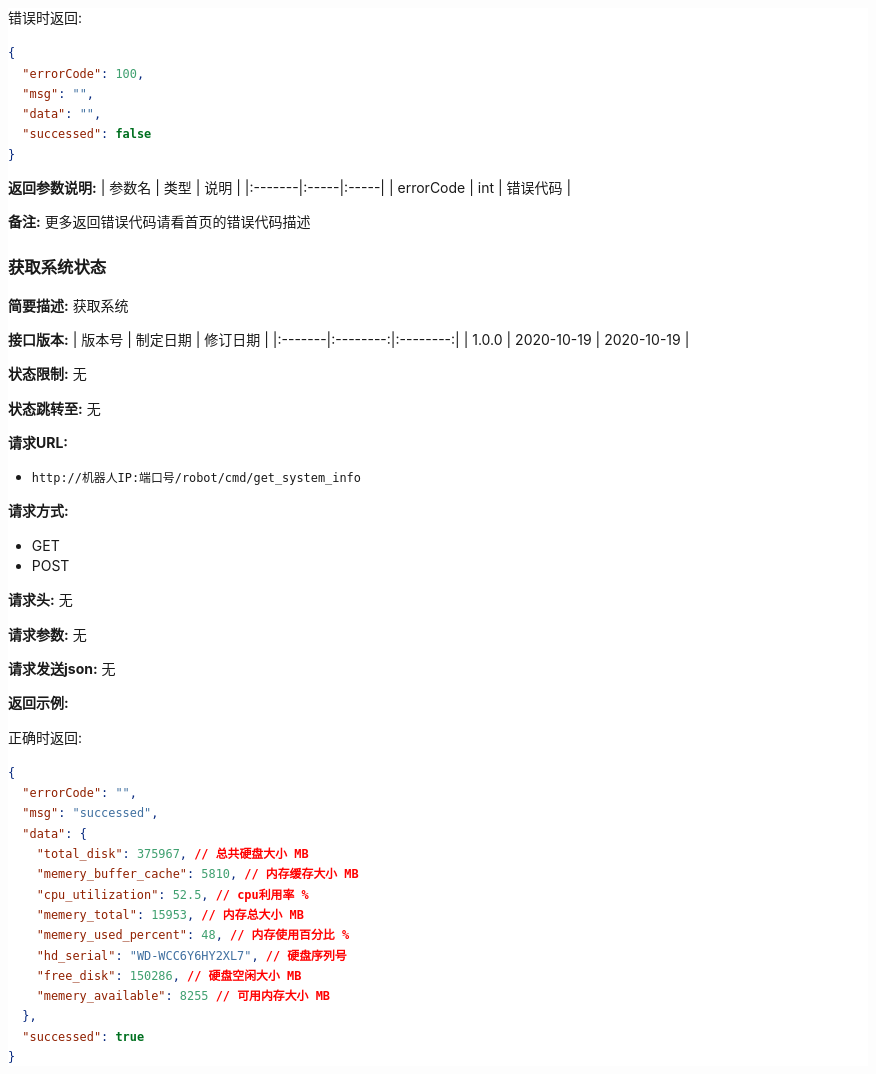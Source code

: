 错误时返回:
```json
{
  "errorCode": 100,
  "msg": "",
  "data": "",
  "successed": false
}
```

**返回参数说明:**
| 参数名 | 类型 | 说明 |
|:-------|:-----|:-----|
| errorCode | int | 错误代码 |

**备注:**
更多返回错误代码请看首页的错误代码描述

### 获取系统状态

**简要描述:**
获取系统

**接口版本:**
| 版本号 | 制定日期 | 修订日期 |
|:-------|:--------:|:--------:|
| 1.0.0  | 2020-10-19 | 2020-10-19 |

**状态限制:**
无

**状态跳转至:**
无

**请求URL:** 
- `http://机器人IP:端口号/robot/cmd/get_system_info`

**请求方式:**
- GET
- POST

**请求头:**
无

**请求参数:**
无

**请求发送json:**
无

**返回示例:**

正确时返回:
```json
{
  "errorCode": "",
  "msg": "successed",
  "data": {
    "total_disk": 375967, // 总共硬盘大小 MB
    "memery_buffer_cache": 5810, // 内存缓存大小 MB
    "cpu_utilization": 52.5, // cpu利用率 %
    "memery_total": 15953, // 内存总大小 MB
    "memery_used_percent": 48, // 内存使用百分比 %
    "hd_serial": "WD-WCC6Y6HY2XL7", // 硬盘序列号
    "free_disk": 150286, // 硬盘空闲大小 MB
    "memery_available": 8255 // 可用内存大小 MB
  },
  "successed": true
}
```